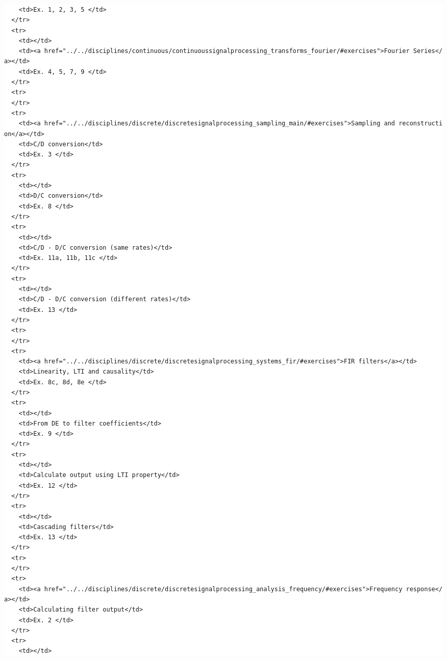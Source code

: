         <td>Ex. 1, 2, 3, 5 </td>
      </tr>
      <tr>
        <td></td>
        <td><a href="../../disciplines/continuous/continuoussignalprocessing_transforms_fourier/#exercises">Fourier Series</a></td>
        <td>Ex. 4, 5, 7, 9 </td>
      </tr>
      <tr>
      </tr>
      <tr>
        <td><a href="../../disciplines/discrete/discretesignalprocessing_sampling_main/#exercises">Sampling and reconstruction</a></td>
        <td>C/D conversion</td>
        <td>Ex. 3 </td>
      </tr>
      <tr>
        <td></td>
        <td>D/C conversion</td>
        <td>Ex. 8 </td>
      </tr>
      <tr>
        <td></td>
        <td>C/D - D/C conversion (same rates)</td>
        <td>Ex. 11a, 11b, 11c </td>
      </tr>
      <tr>
        <td></td>
        <td>C/D - D/C conversion (different rates)</td>
        <td>Ex. 13 </td>
      </tr>
      <tr>
      </tr>
      <tr>
        <td><a href="../../disciplines/discrete/discretesignalprocessing_systems_fir/#exercises">FIR filters</a></td>
        <td>Linearity, LTI and causality</td>
        <td>Ex. 8c, 8d, 8e </td>
      </tr>
      <tr>
        <td></td>
        <td>From DE to filter coefficients</td>
        <td>Ex. 9 </td>
      </tr>
      <tr>
        <td></td>
        <td>Calculate output using LTI property</td>
        <td>Ex. 12 </td>
      </tr>
      <tr>
        <td></td>
        <td>Cascading filters</td>
        <td>Ex. 13 </td>
      </tr>
      <tr>
      </tr>
      <tr>
        <td><a href="../../disciplines/discrete/discretesignalprocessing_analysis_frequency/#exercises">Frequency response</a></td>
        <td>Calculating filter output</td>
        <td>Ex. 2 </td>
      </tr>
      <tr>
        <td></td>